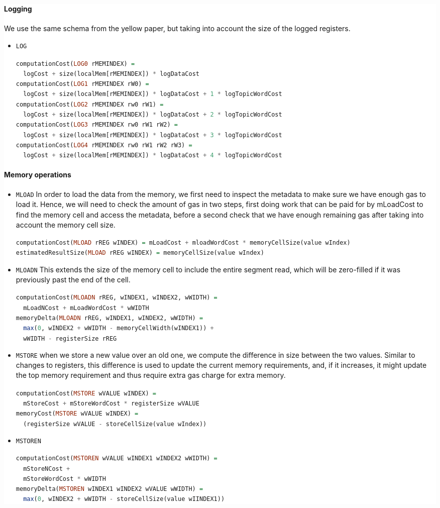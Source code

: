 #### Logging
We use the same schema from the yellow paper, but taking into account the size
of the logged registers.

* `LOG`
  ```hs
  computationCost(LOG0 rMEMINDEX) =
    logCost + size(localMem[rMEMINDEX]) * logDataCost
  computationCost(LOG1 rMEMINDEX rW0) =
    logCost + size(localMem[rMEMINDEX]) * logDataCost + 1 * logTopicWordCost
  computationCost(LOG2 rMEMINDEX rw0 rW1) =
    logCost + size(localMem[rMEMINDEX]) * logDataCost + 2 * logTopicWordCost
  computationCost(LOG3 rMEMINDEX rw0 rW1 rW2) =
    logCost + size(localMem[rMEMINDEX]) * logDataCost + 3 * logTopicWordCost
  computationCost(LOG4 rMEMINDEX rw0 rW1 rW2 rW3) =
    logCost + size(localMem[rMEMINDEX]) * logDataCost + 4 * logTopicWordCost

#### Memory operations
* `MLOAD` In order to load the data from the memory, we first need to inspect
  the metadata to make sure we have enough gas to load it.  Hence, we will need
  to check the amount of gas in two steps, first doing work that can be paid for
  by mLoadCost to find the memory cell and access the metadata, before a second
  check that we have enough remaining gas after taking into account the memory cell size.
  ```hs
  computationCost(MLOAD rREG wINDEX) = mLoadCost + mloadWordCost * memoryCellSize(value wIndex)
  estimatedResultSize(MLOAD rREG wINDEX) = memoryCellSize(value wIndex)
  ```
* `MLOADN`
  This extends the size of the memory cell to include the entire segment read,
  which will be zero-filled if it was previously past the end of the cell.
  ```hs
  computationCost(MLOADN rREG, wINDEX1, wINDEX2, wWIDTH) =
    mLoadNCost + mLoadWordCost * wWIDTH
  memoryDelta(MLOADN rREG, wINDEX1, wINDEX2, wWIDTH) =
    max(0, wINDEX2 + wWIDTH - memoryCellWidth(wINDEX1)) +
    wWIDTH - registerSize rREG
  ```
* `MSTORE` when we store a new value over an old one, we compute the difference
  in size between the two values.  Similar to changes to registers, this difference is used to update the
  current memory requirements, and, if it increases, it might update the top
  memory requirement and thus require extra gas
  charge for extra memory.
  ```hs
  computationCost(MSTORE wVALUE wINDEX) =
    mStoreCost + mStoreWordCost * registerSize wVALUE
  memoryCost(MSTORE wVALUE wINDEX) =
    (registerSize wVALUE - storeCellSize(value wIndex))
  ```
* `MSTOREN`
  ```hs
  computationCost(MSTOREN wVALUE wINDEX1 wINDEX2 wWIDTH) =
    mStoreNCost +
    mStoreWordCost * wWIDTH
  memoryDelta(MSTOREN wINDEX1 wINDEX2 wVALUE wWIDTH) =
    max(0, wINDEX2 + wWIDTH - storeCellSize(value wIINDEX1))
  ```
